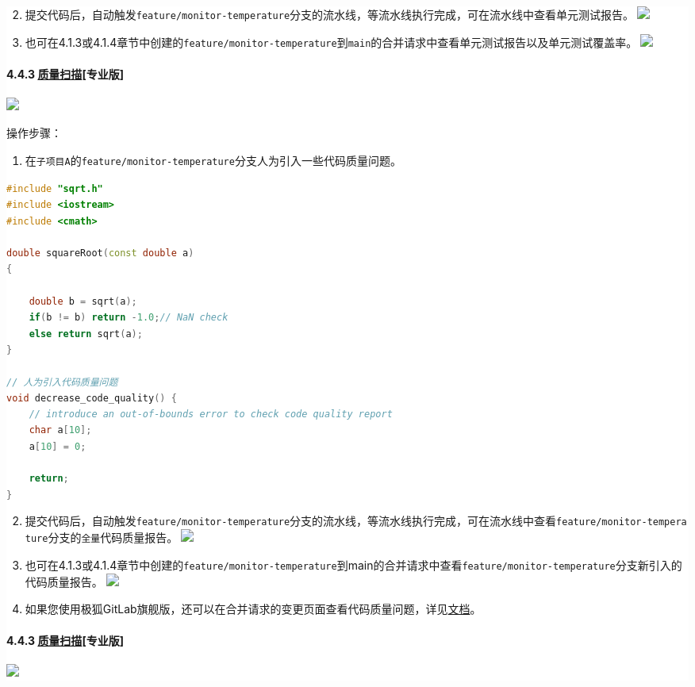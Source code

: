 2. 提交代码后，自动触发`feature/monitor-temperature`分支的流水线，等流水线执行完成，可在流水线中查看单元测试报告。
![](https://pek3b.qingstor.com/hexo-blog/2024/10/31/202410311946097-9a2b03.png)

3. 也可在4.1.3或4.1.4章节中创建的`feature/monitor-temperature`到`main`的合并请求中查看单元测试报告以及单元测试覆盖率。
![](https://pek3b.qingstor.com/hexo-blog/2024/10/31/202410311946390-511660.png)

#### 4.4.3 [质量扫描](https://docs.gitlab.com/ee/ci/testing/code_quality.html)[专业版]
![](https://pek3b.qingstor.com/hexo-blog/2024/10/31/202410311947452-a1bb02.png)

操作步骤：

1. 在`子项目A`的`feature/monitor-temperature`分支人为引入一些代码质量问题。
```c++
#include "sqrt.h"
#include <iostream>
#include <cmath>
 
double squareRoot(const double a) 
{

    double b = sqrt(a);
    if(b != b) return -1.0;// NaN check
    else return sqrt(a);
}

// 人为引入代码质量问题
void decrease_code_quality() {
    // introduce an out-of-bounds error to check code quality report
    char a[10];
    a[10] = 0;

    return;
}
```

2. 提交代码后，自动触发`feature/monitor-temperature`分支的流水线，等流水线执行完成，可在流水线中查看`feature/monitor-temperature`分支的`全量`代码质量报告。
![](https://pek3b.qingstor.com/hexo-blog/2024/10/31/202410311947583-6c2ade.png)

3. 也可在4.1.3或4.1.4章节中创建的`feature/monitor-temperature`到main的合并请求中查看`feature/monitor-temperature`分支新引入的代码质量报告。
![](https://pek3b.qingstor.com/hexo-blog/2024/10/31/202410311948489-5b456a.png)

4. 如果您使用极狐GitLab旗舰版，还可以在合并请求的变更页面查看代码质量问题，详见[文档](https://docs.gitlab.com/ee/ci/testing/code_quality.html#merge-request-changes-view)。

#### 4.4.3 [质量扫描](https://docs.gitlab.com/ee/ci/testing/code_quality.html)[专业版]
![](https://pek3b.qingstor.com/hexo-blog/2024/10/31/202410312045904-6e6ada.png)
